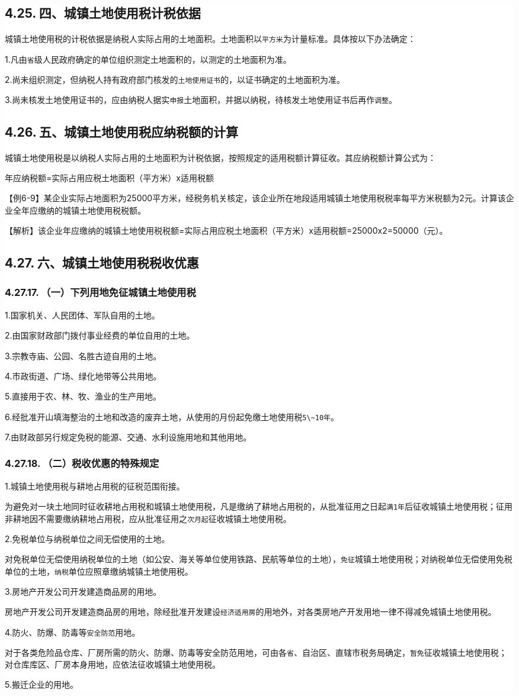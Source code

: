 ## 4.25. 四、城镇土地使用税计税依据

城镇土地使用税的计税依据是纳税人实际占用的土地面积。土地面积以`平方米`为计量标准。具体按以下办法确定：

1.凡由`省`级人民政府确定的单位组织测定土地面积的，以测定的土地面积为准。

2.尚未组织测定，但纳税人持有政府部门核发的`土地使用证书`的，以证书确定的土地面积为准。

3.尚未核发土地使用证书的，应由纳税人据实`申报`土地面积，并据以纳税，待核发土地使用证书后再作`调整`。

## 4.26. 五、城镇土地使用税应纳税额的计算

城镇土地使用税是以纳税人实际占用的土地面积为计税依据，按照规定的适用税额计算征收。其应纳税额计算公式为：

年应纳税额=实际占用应税土地面积（平方米）x适用税额

【例6-9】某企业实际占地面积为25000平方米，经税务机关核定，该企业所在地段适用城镇土地使用税税率每平方米税额为2元。计算该企业全年应缴纳的城镇土地使用税税额。

【解析】该企业年应缴纳的城镇土地使用税税额=实际占用应税土地面积（平方米）x适用税额=25000x2=50000（元）。

## 4.27. 六、城镇土地使用税税收优惠

### 4.27.17. （一）下列用地免征城镇土地使用税

1.国家机关、人民团体、军队自用的土地。

2.由国家财政部门拨付事业经费的单位自用的土地。

3.宗教寺庙、公园、名胜古迹自用的土地。

4.市政街道、广场、绿化地带等公共用地。

5.直接用于农、林、牧、渔业的生产用地。

6.经批准开山填海整治的土地和改造的废弃土地，从使用的月份起免缴土地使用税`5\~10年`。

7.由财政部另行规定免税的能源、交通、水利设施用地和其他用地。

### 4.27.18. （二）税收优惠的特殊规定

1.城镇土地使用税与耕地占用税的征税范围衔接。

为避免对一块土地同时征收耕地占用税和城镇土地使用税，凡是缴纳了耕地占用税的，从批准征用之日起`满1年`后征收城镇土地使用税；征用非耕地因不需要缴纳耕地占用税，应从批准征用之`次月起`征收城镇土地使用税。

2.免税单位与纳税单位之间无偿使用的土地。

对免税单位无偿使用纳税单位的土地（如公安、海关等单位使用铁路、民航等单位的土地），`免征`城镇土地使用税；对纳税单位无偿使用免税单位的土地，`纳税`单位应照章缴纳城镇土地使用税。

3.房地产开发公司开发建造商品房的用地。

房地产开发公司开发建造商品房的用地，除经批准开发建设`经济适用房`的用地外，对各类房地产开发用地一律不得减免城镇土地使用税。

4.防火、防爆、防毒等`安全防范`用地。

对于各类危险品仓库、厂房所需的防火、防爆、防毒等安全防范用地，可由各`省`、自治区、直辖市税务局确定，`暂免`征收城镇土地使用税；对仓库库区、厂房本身用地，应依法征收城镇土地使用税。

5.搬迁企业的用地。
